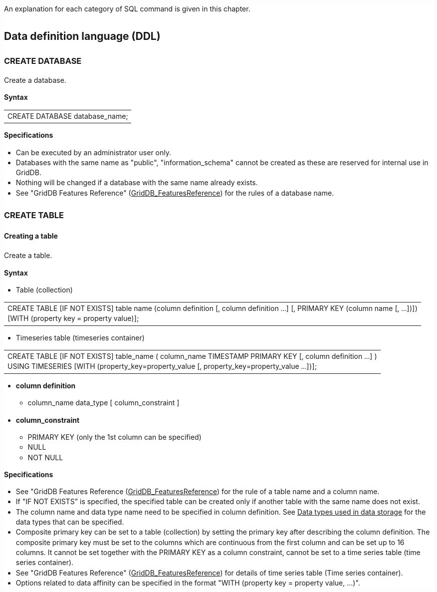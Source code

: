 An explanation for each category of SQL command is given in this chapter.

## Data definition language (DDL)

### CREATE DATABASE

Create a database.

**Syntax**

|                                 |
| ------------------------------- |
| CREATE DATABASE database_name; |

**Specifications**

- Can be executed by an administrator user only.
- Databases with the same name as "public", "information_schema" cannot be created as these are reserved for internal use in GridDB.
- Nothing will be changed if a database with the same name already exists.
- See "GridDB Features Reference" ([GridDB_FeaturesReference](GridDB_FeaturesReference.md)) for the rules of a database name.

### CREATE TABLE

#### Creating a table

Create a table.

**Syntax**

- Table (collection)

|                                   |
|-----------------------------------|
| CREATE TABLE [IF NOT EXISTS] table name (column definition [, column definition ...] [, PRIMARY KEY (column name [, ...])])<br /> [WITH (property key = property value)]; |


- Timeseries table (timeseries container)

|                                   |
|-----------------------------------|
| CREATE TABLE [IF NOT EXISTS] table_name ( column_name TIMESTAMP PRIMARY KEY [, column definition ...] )<br /> USING TIMESERIES [WITH (property_key=property_value [, property_key=property_value ...])];|

- **column definition**
  - column_name data_type [ column_constraint ]

- **column_constraint**
  - PRIMARY KEY (only the 1st column can be specified)
  - NULL
  - NOT NULL

**Specifications**

- See "GridDB Features Reference ([GridDB_FeaturesReference](GridDB_FeaturesReference.md)) for the rule of a table name and a column name.
- If "IF NOT EXISTS" is specified, the specified table can be created only if another table with the same name does not exist.
- The column name and data type name need to be specified in column definition. See [Data types used in data storage](#data_types_used_in_data_storage) for the data types that can be specified.
- Composite primary key can be set to a table (collection) by setting the primary key after describing the column definition. The composite primary key must be set to the columns which are continuous from the first column and can be set up to 16 columns. It cannot be set together with the PRIMARY KEY as a column constraint, cannot be set to a time series table (time series container).
- See "GridDB Features Reference"     ([GridDB_FeaturesReference](GridDB_FeaturesReference.md)) for details of time series table (Time series container).
- Options related to data affinity can be specified in the format "WITH (property key = property value, ...)".